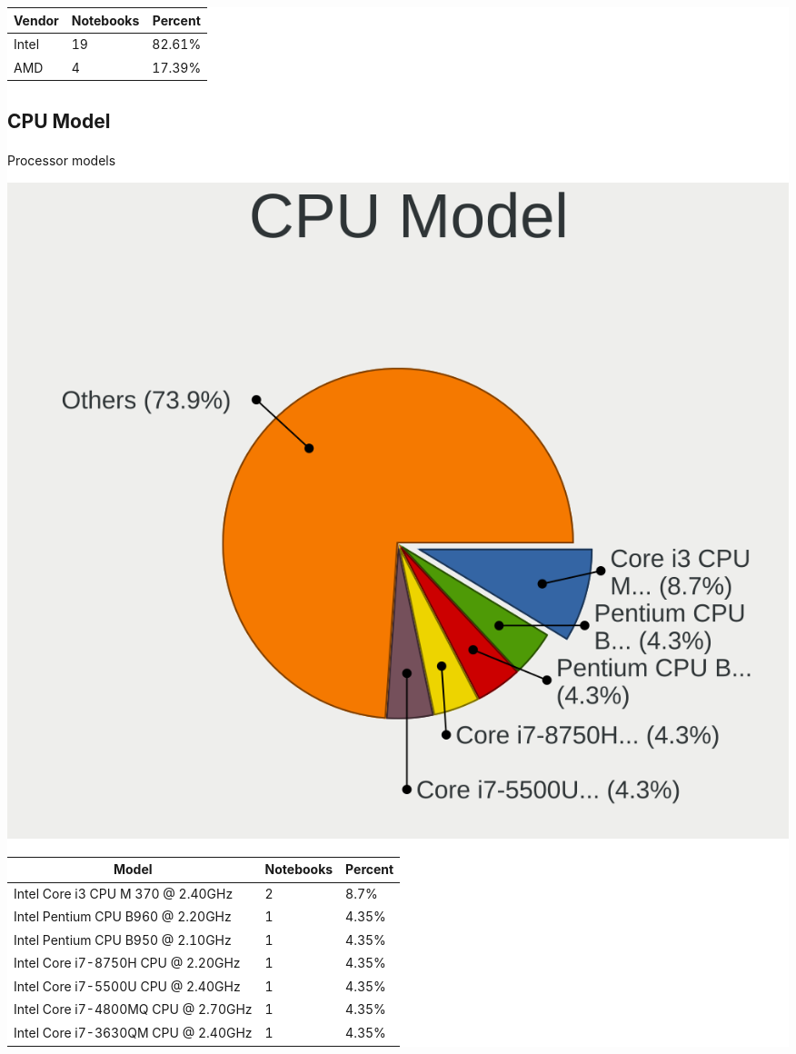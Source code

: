 
| Vendor | Notebooks | Percent |
|--------|-----------|---------|
| Intel  | 19        | 82.61%  |
| AMD    | 4         | 17.39%  |

CPU Model
---------

Processor models

![CPU Model](./images/pie_chart/cpu_model.svg)


| Model                                        | Notebooks | Percent |
|----------------------------------------------|-----------|---------|
| Intel Core i3 CPU M 370 @ 2.40GHz            | 2         | 8.7%    |
| Intel Pentium CPU B960 @ 2.20GHz             | 1         | 4.35%   |
| Intel Pentium CPU B950 @ 2.10GHz             | 1         | 4.35%   |
| Intel Core i7-8750H CPU @ 2.20GHz            | 1         | 4.35%   |
| Intel Core i7-5500U CPU @ 2.40GHz            | 1         | 4.35%   |
| Intel Core i7-4800MQ CPU @ 2.70GHz           | 1         | 4.35%   |
| Intel Core i7-3630QM CPU @ 2.40GHz           | 1         | 4.35%   |
